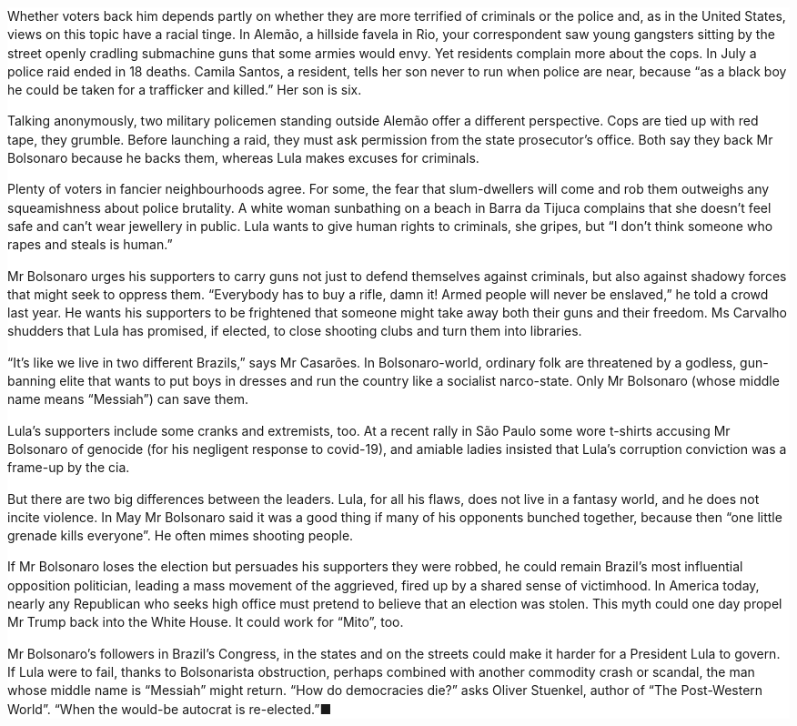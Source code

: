 Whether voters back him depends partly on whether they are more terrified of criminals or the police and, as in the United States, views on this topic have a racial tinge. In Alemão, a hillside favela in Rio, your correspondent saw young gangsters sitting by the street openly cradling submachine guns that some armies would envy. Yet residents complain more about the cops. In July a police raid ended in 18 deaths. Camila Santos, a resident, tells her son never to run when police are near, because “as a black boy he could be taken for a trafficker and killed.” Her son is six.


Talking anonymously, two military policemen standing outside Alemão offer a different perspective. Cops are tied up with red tape, they grumble. Before launching a raid, they must ask permission from the state prosecutor’s office. Both say they back Mr Bolsonaro because he backs them, whereas Lula makes excuses for criminals. 

Plenty of voters in fancier neighbourhoods agree. For some, the fear that slum-dwellers will come and rob them outweighs any squeamishness about police brutality. A white woman sunbathing on a beach in Barra da Tijuca complains that she doesn’t feel safe and can’t wear jewellery in public. Lula wants to give human rights to criminals, she gripes, but “I don’t think someone who rapes and steals is human.” 

Mr Bolsonaro urges his supporters to carry guns not just to defend themselves against criminals, but also against shadowy forces that might seek to oppress them. “Everybody has to buy a rifle, damn it! Armed people will never be enslaved,” he told a crowd last year. He wants his supporters to be frightened that someone might take away both their guns and their freedom. Ms Carvalho shudders that Lula has promised, if elected, to close shooting clubs and turn them into libraries. 

“It’s like we live in two different Brazils,” says Mr Casarões. In Bolsonaro-world, ordinary folk are threatened by a godless, gun-banning elite that wants to put boys in dresses and run the country like a socialist narco-state. Only Mr Bolsonaro (whose middle name means “Messiah”) can save them. 


Lula’s supporters include some cranks and extremists, too. At a recent rally in São Paulo some wore t-shirts accusing Mr Bolsonaro of genocide (for his negligent response to covid-19), and amiable ladies insisted that Lula’s corruption conviction was a frame-up by the cia. 

But there are two big differences between the leaders. Lula, for all his flaws, does not live in a fantasy world, and he does not incite violence. In May Mr Bolsonaro said it was a good thing if many of his opponents bunched together, because then “one little grenade kills everyone”. He often mimes shooting people. 

If Mr Bolsonaro loses the election but persuades his supporters they were robbed, he could remain Brazil’s most influential opposition politician, leading a mass movement of the aggrieved, fired up by a shared sense of victimhood. In America today, nearly any Republican who seeks high office must pretend to believe that an election was stolen. This myth could one day propel Mr Trump back into the White House. It could work for “Mito”, too. 

Mr Bolsonaro’s followers in Brazil’s Congress, in the states and on the streets could make it harder for a President Lula to govern. If Lula were to fail, thanks to Bolsonarista obstruction, perhaps combined with another commodity crash or scandal, the man whose middle name is “Messiah” might return. “How do democracies die?” asks Oliver Stuenkel, author of “The Post-Western World”. “When the would-be autocrat is re-elected.”■

